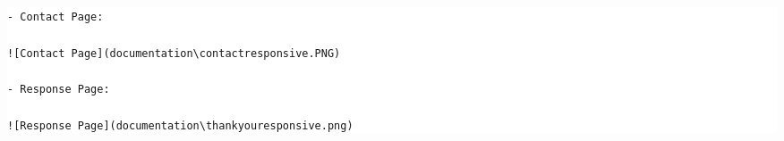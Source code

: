     - Contact Page:

    ![Contact Page](documentation\contactresponsive.PNG)

    - Response Page:

    ![Response Page](documentation\thankyouresponsive.png)
